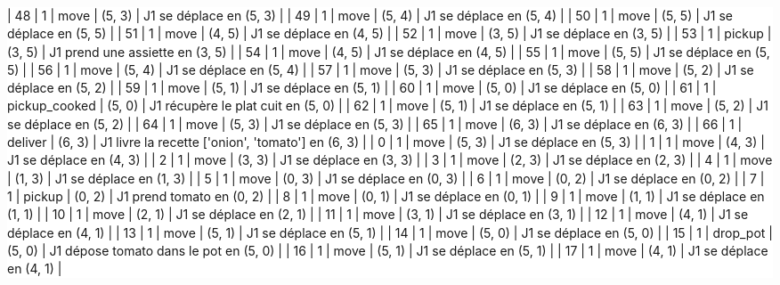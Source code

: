 |  48 | 1      | move         | (5, 3)   | J1 se déplace en (5, 3) |
|  49 | 1      | move         | (5, 4)   | J1 se déplace en (5, 4) |
|  50 | 1      | move         | (5, 5)   | J1 se déplace en (5, 5) |
|  51 | 1      | move         | (4, 5)   | J1 se déplace en (4, 5) |
|  52 | 1      | move         | (3, 5)   | J1 se déplace en (3, 5) |
|  53 | 1      | pickup       | (3, 5)   | J1 prend une assiette en (3, 5) |
|  54 | 1      | move         | (4, 5)   | J1 se déplace en (4, 5) |
|  55 | 1      | move         | (5, 5)   | J1 se déplace en (5, 5) |
|  56 | 1      | move         | (5, 4)   | J1 se déplace en (5, 4) |
|  57 | 1      | move         | (5, 3)   | J1 se déplace en (5, 3) |
|  58 | 1      | move         | (5, 2)   | J1 se déplace en (5, 2) |
|  59 | 1      | move         | (5, 1)   | J1 se déplace en (5, 1) |
|  60 | 1      | move         | (5, 0)   | J1 se déplace en (5, 0) |
|  61 | 1      | pickup_cooked | (5, 0)   | J1 récupère le plat cuit en (5, 0) |
|  62 | 1      | move         | (5, 1)   | J1 se déplace en (5, 1) |
|  63 | 1      | move         | (5, 2)   | J1 se déplace en (5, 2) |
|  64 | 1      | move         | (5, 3)   | J1 se déplace en (5, 3) |
|  65 | 1      | move         | (6, 3)   | J1 se déplace en (6, 3) |
|  66 | 1      | deliver      | (6, 3)   | J1 livre la recette ['onion', 'tomato'] en (6, 3) |
|   0 | 1      | move         | (5, 3)   | J1 se déplace en (5, 3) |
|   1 | 1      | move         | (4, 3)   | J1 se déplace en (4, 3) |
|   2 | 1      | move         | (3, 3)   | J1 se déplace en (3, 3) |
|   3 | 1      | move         | (2, 3)   | J1 se déplace en (2, 3) |
|   4 | 1      | move         | (1, 3)   | J1 se déplace en (1, 3) |
|   5 | 1      | move         | (0, 3)   | J1 se déplace en (0, 3) |
|   6 | 1      | move         | (0, 2)   | J1 se déplace en (0, 2) |
|   7 | 1      | pickup       | (0, 2)   | J1 prend tomato en (0, 2) |
|   8 | 1      | move         | (0, 1)   | J1 se déplace en (0, 1) |
|   9 | 1      | move         | (1, 1)   | J1 se déplace en (1, 1) |
|  10 | 1      | move         | (2, 1)   | J1 se déplace en (2, 1) |
|  11 | 1      | move         | (3, 1)   | J1 se déplace en (3, 1) |
|  12 | 1      | move         | (4, 1)   | J1 se déplace en (4, 1) |
|  13 | 1      | move         | (5, 1)   | J1 se déplace en (5, 1) |
|  14 | 1      | move         | (5, 0)   | J1 se déplace en (5, 0) |
|  15 | 1      | drop_pot     | (5, 0)   | J1 dépose tomato dans le pot en (5, 0) |
|  16 | 1      | move         | (5, 1)   | J1 se déplace en (5, 1) |
|  17 | 1      | move         | (4, 1)   | J1 se déplace en (4, 1) |